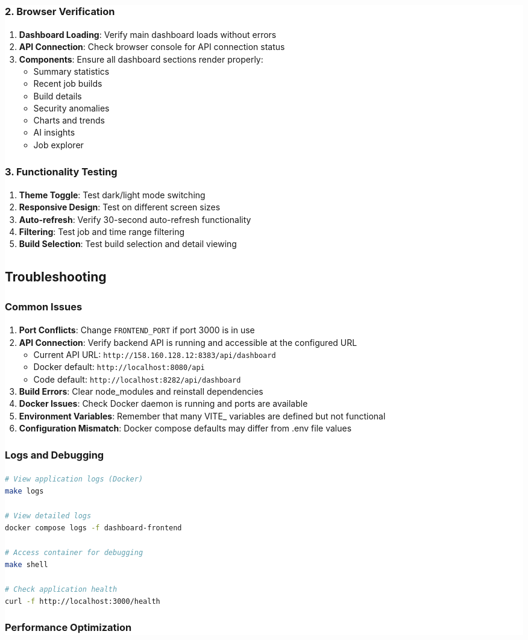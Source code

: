### 2. Browser Verification

1. **Dashboard Loading**: Verify main dashboard loads without errors
2. **API Connection**: Check browser console for API connection status
3. **Components**: Ensure all dashboard sections render properly:
   - Summary statistics
   - Recent job builds
   - Build details
   - Security anomalies
   - Charts and trends
   - AI insights
   - Job explorer

### 3. Functionality Testing

1. **Theme Toggle**: Test dark/light mode switching
2. **Responsive Design**: Test on different screen sizes
3. **Auto-refresh**: Verify 30-second auto-refresh functionality
4. **Filtering**: Test job and time range filtering
5. **Build Selection**: Test build selection and detail viewing

## Troubleshooting

### Common Issues

1. **Port Conflicts**: Change `FRONTEND_PORT` if port 3000 is in use
2. **API Connection**: Verify backend API is running and accessible at the configured URL
   - Current API URL: `http://158.160.128.12:8383/api/dashboard`
   - Docker default: `http://localhost:8080/api`
   - Code default: `http://localhost:8282/api/dashboard`
3. **Build Errors**: Clear node_modules and reinstall dependencies
4. **Docker Issues**: Check Docker daemon is running and ports are available
5. **Environment Variables**: Remember that many VITE_ variables are defined but not functional
6. **Configuration Mismatch**: Docker compose defaults may differ from .env file values

### Logs and Debugging

```bash
# View application logs (Docker)
make logs

# View detailed logs
docker compose logs -f dashboard-frontend

# Access container for debugging
make shell

# Check application health
curl -f http://localhost:3000/health
```

### Performance Optimization
